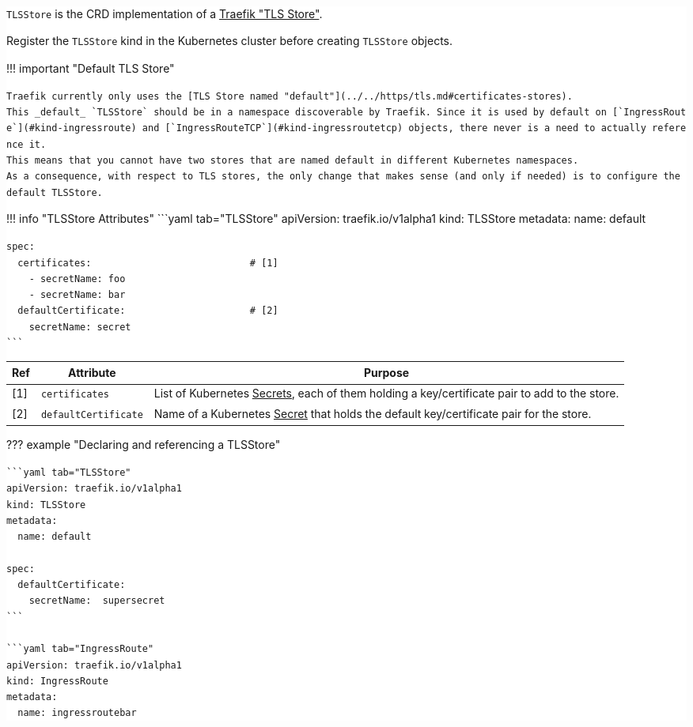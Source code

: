 `TLSStore` is the CRD implementation of a [Traefik "TLS Store"](../../https/tls.md#certificates-stores).

Register the `TLSStore` kind in the Kubernetes cluster before creating `TLSStore` objects.

!!! important "Default TLS Store"

    Traefik currently only uses the [TLS Store named "default"](../../https/tls.md#certificates-stores).
    This _default_ `TLSStore` should be in a namespace discoverable by Traefik. Since it is used by default on [`IngressRoute`](#kind-ingressroute) and [`IngressRouteTCP`](#kind-ingressroutetcp) objects, there never is a need to actually reference it.
    This means that you cannot have two stores that are named default in different Kubernetes namespaces.
    As a consequence, with respect to TLS stores, the only change that makes sense (and only if needed) is to configure the default TLSStore.

!!! info "TLSStore Attributes"
    ```yaml tab="TLSStore"
    apiVersion: traefik.io/v1alpha1
    kind: TLSStore
    metadata:
      name: default

    spec:
      certificates:                            # [1]
        - secretName: foo                      
        - secretName: bar
      defaultCertificate:                      # [2]
        secretName: secret                     
    ```

| Ref | Attribute            | Purpose                                                                                                                                                   |
|-----|----------------------|-----------------------------------------------------------------------------------------------------------------------------------------------------------|
| [1] | `certificates`       | List of Kubernetes [Secrets](https://kubernetes.io/docs/concepts/configuration/secret/), each of them holding a key/certificate pair to add to the store. |
| [2] | `defaultCertificate` | Name of a Kubernetes [Secret](https://kubernetes.io/docs/concepts/configuration/secret/) that holds the default key/certificate pair for the store.       |

??? example "Declaring and referencing a TLSStore"
   
    ```yaml tab="TLSStore"
    apiVersion: traefik.io/v1alpha1
    kind: TLSStore
    metadata:
      name: default

    spec:
      defaultCertificate:
        secretName:  supersecret
    ```
    
    ```yaml tab="IngressRoute"
    apiVersion: traefik.io/v1alpha1
    kind: IngressRoute
    metadata:
      name: ingressroutebar
    